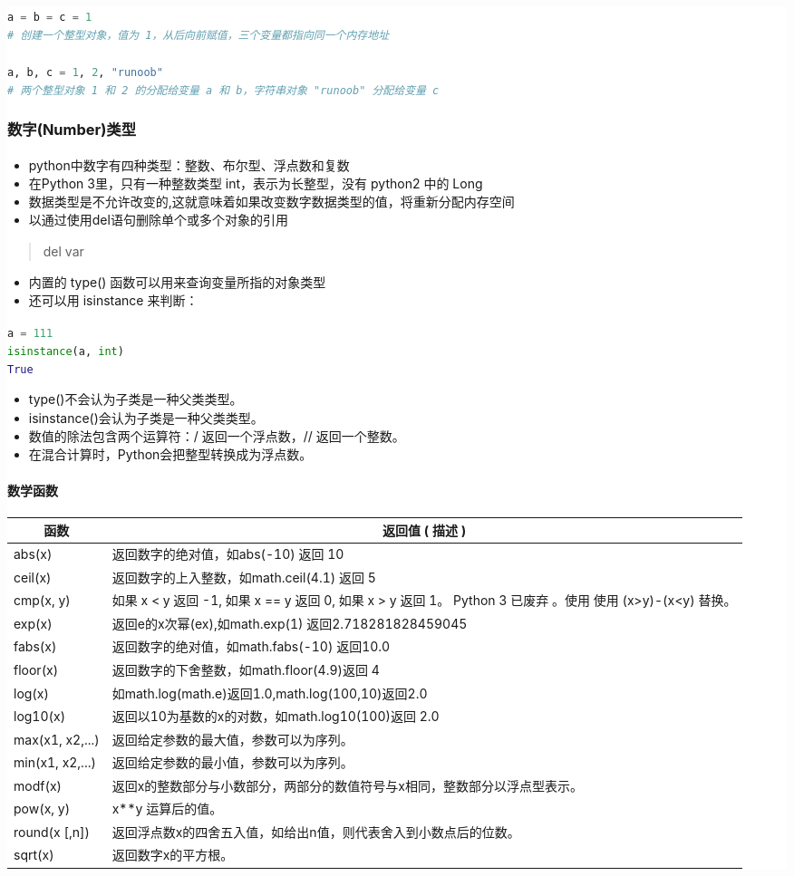 ```python
a = b = c = 1
# 创建一个整型对象，值为 1，从后向前赋值，三个变量都指向同一个内存地址

a, b, c = 1, 2, "runoob"
# 两个整型对象 1 和 2 的分配给变量 a 和 b，字符串对象 "runoob" 分配给变量 c
```

### 数字(Number)类型

- python中数字有四种类型：整数、布尔型、浮点数和复数
- 在Python 3里，只有一种整数类型 int，表示为长整型，没有 python2 中的 Long
- 数据类型是不允许改变的,这就意味着如果改变数字数据类型的值，将重新分配内存空间
- 以通过使用del语句删除单个或多个对象的引用
> del var
- 内置的 type() 函数可以用来查询变量所指的对象类型
- 还可以用 isinstance 来判断：

```python
a = 111
isinstance(a, int)
True
```

- type()不会认为子类是一种父类类型。
- isinstance()会认为子类是一种父类类型。
- 数值的除法包含两个运算符：/ 返回一个浮点数，// 返回一个整数。
- 在混合计算时，Python会把整型转换成为浮点数。

#### 数学函数

| 函数 | 返回值 ( 描述 ) |
| ---- | -------------- |
| abs(x) | 返回数字的绝对值，如abs(-10) 返回 10 |
| ceil(x) | 返回数字的上入整数，如math.ceil(4.1) 返回 5 |
| cmp(x, y) | 如果 x < y 返回 -1, 如果 x == y 返回 0, 如果 x > y 返回 1。 Python 3 已废弃 。使用 使用 (x>y)-(x<y) 替换。 |
| exp(x) | 返回e的x次幂(ex),如math.exp(1) 返回2.718281828459045 |
| fabs(x) | 返回数字的绝对值，如math.fabs(-10) 返回10.0 |
| floor(x) | 返回数字的下舍整数，如math.floor(4.9)返回 4 |
| log(x) | 如math.log(math.e)返回1.0,math.log(100,10)返回2.0 |
| log10(x) | 返回以10为基数的x的对数，如math.log10(100)返回 2.0 |
| max(x1, x2,...) | 返回给定参数的最大值，参数可以为序列。 |
| min(x1, x2,...) | 返回给定参数的最小值，参数可以为序列。 |
| modf(x) | 返回x的整数部分与小数部分，两部分的数值符号与x相同，整数部分以浮点型表示。 |
| pow(x, y) | x**y 运算后的值。 |
| round(x [,n]) | 返回浮点数x的四舍五入值，如给出n值，则代表舍入到小数点后的位数。 |
| sqrt(x) | 返回数字x的平方根。 |
